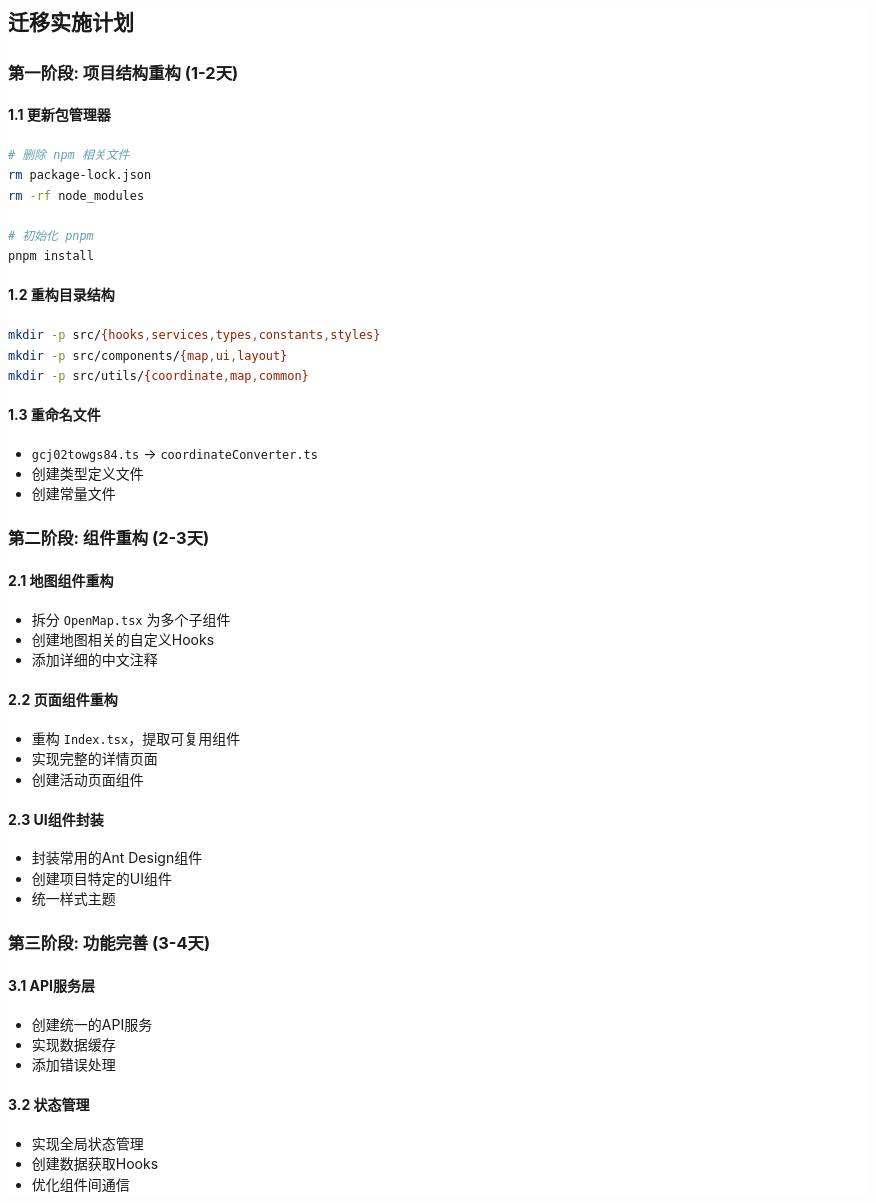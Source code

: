 ## 迁移实施计划

### 第一阶段: 项目结构重构 (1-2天)

#### 1.1 更新包管理器
```bash
# 删除 npm 相关文件
rm package-lock.json
rm -rf node_modules

# 初始化 pnpm
pnpm install
```

#### 1.2 重构目录结构
```bash
mkdir -p src/{hooks,services,types,constants,styles}
mkdir -p src/components/{map,ui,layout}
mkdir -p src/utils/{coordinate,map,common}
```

#### 1.3 重命名文件
- `gcj02towgs84.ts` → `coordinateConverter.ts`
- 创建类型定义文件
- 创建常量文件

### 第二阶段: 组件重构 (2-3天)

#### 2.1 地图组件重构
- 拆分 `OpenMap.tsx` 为多个子组件
- 创建地图相关的自定义Hooks
- 添加详细的中文注释

#### 2.2 页面组件重构
- 重构 `Index.tsx`，提取可复用组件
- 实现完整的详情页面
- 创建活动页面组件

#### 2.3 UI组件封装
- 封装常用的Ant Design组件
- 创建项目特定的UI组件
- 统一样式主题

### 第三阶段: 功能完善 (3-4天)

#### 3.1 API服务层
- 创建统一的API服务
- 实现数据缓存
- 添加错误处理

#### 3.2 状态管理
- 实现全局状态管理
- 创建数据获取Hooks
- 优化组件间通信
